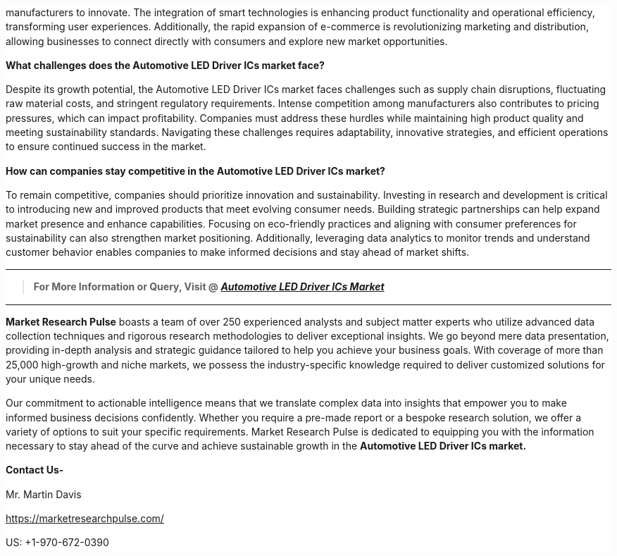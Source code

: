 manufacturers to innovate. The integration of smart technologies is enhancing product functionality and operational efficiency, transforming user experiences. Additionally, the rapid expansion of e-commerce is revolutionizing marketing and distribution, allowing businesses to connect directly with consumers and explore new market opportunities.</p><p><strong>What challenges does the Automotive LED Driver ICs market face?</strong></p><p>Despite its growth potential, the Automotive LED Driver ICs market faces challenges such as supply chain disruptions, fluctuating raw material costs, and stringent regulatory requirements. Intense competition among manufacturers also contributes to pricing pressures, which can impact profitability. Companies must address these hurdles while maintaining high product quality and meeting sustainability standards. Navigating these challenges requires adaptability, innovative strategies, and efficient operations to ensure continued success in the market.</p><p><strong>How can companies stay competitive in the Automotive LED Driver ICs market?</strong></p><p>To remain competitive, companies should prioritize innovation and sustainability. Investing in research and development is critical to introducing new and improved products that meet evolving consumer needs. Building strategic partnerships can help expand market presence and enhance capabilities. Focusing on eco-friendly practices and aligning with consumer preferences for sustainability can also strengthen market positioning. Additionally, leveraging data analytics to monitor trends and understand customer behavior enables companies to make informed decisions and stay ahead of market shifts.</p><hr /><blockquote><p><strong>For More Information or Query, Visit @&nbsp;<em><a href="https://marketresearchpulse.com/report/98282/automotive-led-driver-ics-market?utm_source=Linkedin&utm_medium=023">Automotive LED Driver ICs Market</a></em></strong></p></blockquote><hr /><p><strong>Market Research Pulse</strong> boasts a team of over 250 experienced analysts and subject matter experts who utilize advanced data collection techniques and rigorous research methodologies to deliver exceptional insights. We go beyond mere data presentation, providing in-depth analysis and strategic guidance tailored to help you achieve your business goals. With coverage of more than 25,000 high-growth and niche markets, we possess the industry-specific knowledge required to deliver customized solutions for your unique needs.</p><p>Our commitment to actionable intelligence means that we translate complex data into insights that empower you to make informed business decisions confidently. Whether you require a pre-made report or a bespoke research solution, we offer a variety of options to suit your specific requirements. Market Research Pulse is dedicated to equipping you with the information necessary to stay ahead of the curve and achieve sustainable growth in the <strong>Automotive LED Driver ICs market.</strong></p><p><strong>Contact Us-</strong></p><p>Mr. Martin Davis</p><p>https://marketresearchpulse.com/</p><p>US: +1-970-672-0390</p>